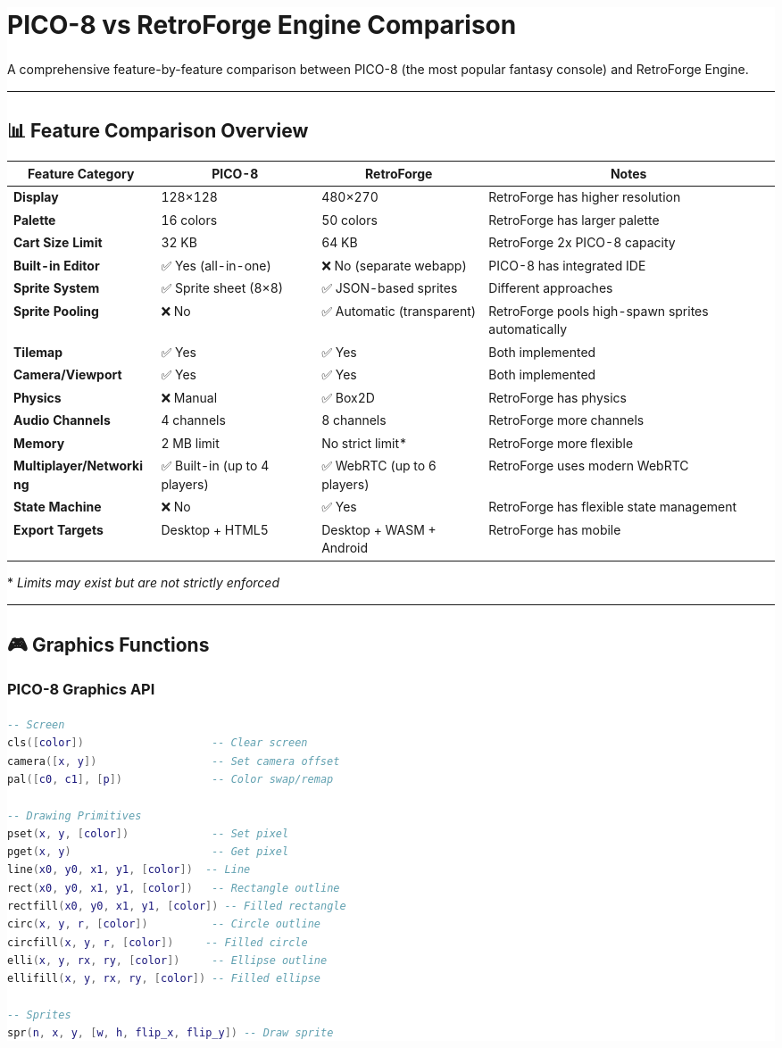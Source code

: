 # PICO-8 vs RetroForge Engine Comparison

A comprehensive feature-by-feature comparison between PICO-8 (the most popular fantasy console) and RetroForge Engine.

---

## 📊 Feature Comparison Overview

| Feature Category | PICO-8 | RetroForge | Notes |
|-----------------|--------|------------|-------|
| **Display** | 128×128 | 480×270 | RetroForge has higher resolution |
| **Palette** | 16 colors | 50 colors | RetroForge has larger palette |
| **Cart Size Limit** | 32 KB | 64 KB | RetroForge 2x PICO-8 capacity |
| **Built-in Editor** | ✅ Yes (all-in-one) | ❌ No (separate webapp) | PICO-8 has integrated IDE |
| **Sprite System** | ✅ Sprite sheet (8×8) | ✅ JSON-based sprites | Different approaches |
| **Sprite Pooling** | ❌ No | ✅ Automatic (transparent) | RetroForge pools high-spawn sprites automatically |
| **Tilemap** | ✅ Yes | ✅ Yes | Both implemented |
| **Camera/Viewport** | ✅ Yes | ✅ Yes | Both implemented |
| **Physics** | ❌ Manual | ✅ Box2D | RetroForge has physics |
| **Audio Channels** | 4 channels | 8 channels | RetroForge more channels |
| **Memory** | 2 MB limit | No strict limit* | RetroForge more flexible |
| **Multiplayer/Networking** | ✅ Built-in (up to 4 players) | ✅ WebRTC (up to 6 players) | RetroForge uses modern WebRTC |
| **State Machine** | ❌ No | ✅ Yes | RetroForge has flexible state management |
| **Export Targets** | Desktop + HTML5 | Desktop + WASM + Android | RetroForge has mobile |

\* *Limits may exist but are not strictly enforced*

---

## 🎮 Graphics Functions

### PICO-8 Graphics API

```lua
-- Screen
cls([color])                    -- Clear screen
camera([x, y])                  -- Set camera offset
pal([c0, c1], [p])              -- Color swap/remap

-- Drawing Primitives
pset(x, y, [color])             -- Set pixel
pget(x, y)                      -- Get pixel
line(x0, y0, x1, y1, [color])  -- Line
rect(x0, y0, x1, y1, [color])   -- Rectangle outline
rectfill(x0, y0, x1, y1, [color]) -- Filled rectangle
circ(x, y, r, [color])          -- Circle outline
circfill(x, y, r, [color])     -- Filled circle
elli(x, y, rx, ry, [color])     -- Ellipse outline
ellifill(x, y, rx, ry, [color]) -- Filled ellipse

-- Sprites
spr(n, x, y, [w, h, flip_x, flip_y]) -- Draw sprite
```